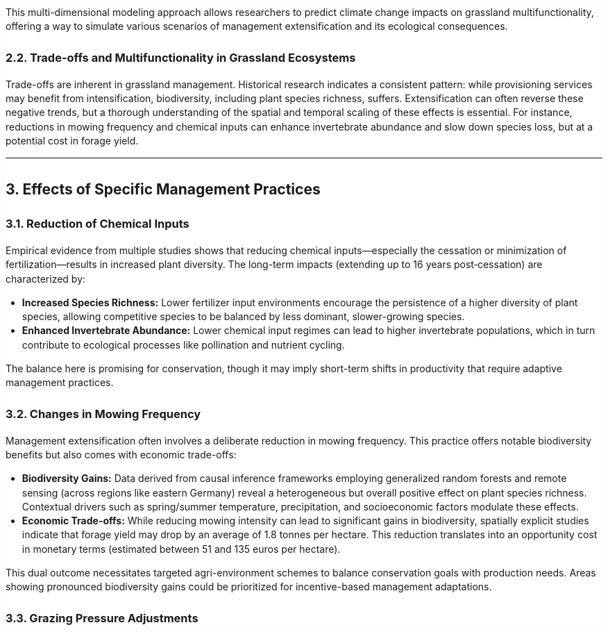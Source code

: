 This multi-dimensional modeling approach allows researchers to predict climate change impacts on grassland multifunctionality, offering a way to simulate various scenarios of management extensification and its ecological consequences.

### 2.2. Trade-offs and Multifunctionality in Grassland Ecosystems

Trade-offs are inherent in grassland management. Historical research indicates a consistent pattern: while provisioning services may benefit from intensification, biodiversity, including plant species richness, suffers. Extensification can often reverse these negative trends, but a thorough understanding of the spatial and temporal scaling of these effects is essential. For instance, reductions in mowing frequency and chemical inputs can enhance invertebrate abundance and slow down species loss, but at a potential cost in forage yield.

---

## 3. Effects of Specific Management Practices

### 3.1. Reduction of Chemical Inputs

Empirical evidence from multiple studies shows that reducing chemical inputs—especially the cessation or minimization of fertilization—results in increased plant diversity. The long-term impacts (extending up to 16 years post‐cessation) are characterized by:

- **Increased Species Richness:** Lower fertilizer input environments encourage the persistence of a higher diversity of plant species, allowing competitive species to be balanced by less dominant, slower-growing species.
- **Enhanced Invertebrate Abundance:** Lower chemical input regimes can lead to higher invertebrate populations, which in turn contribute to ecological processes like pollination and nutrient cycling.

The balance here is promising for conservation, though it may imply short-term shifts in productivity that require adaptive management practices.

### 3.2. Changes in Mowing Frequency

Management extensification often involves a deliberate reduction in mowing frequency. This practice offers notable biodiversity benefits but also comes with economic trade-offs:

- **Biodiversity Gains:** Data derived from causal inference frameworks employing generalized random forests and remote sensing (across regions like eastern Germany) reveal a heterogeneous but overall positive effect on plant species richness. Contextual drivers such as spring/summer temperature, precipitation, and socioeconomic factors modulate these effects.
- **Economic Trade-offs:** While reducing mowing intensity can lead to significant gains in biodiversity, spatially explicit studies indicate that forage yield may drop by an average of 1.8 tonnes per hectare. This reduction translates into an opportunity cost in monetary terms (estimated between 51 and 135 euros per hectare).

This dual outcome necessitates targeted agri-environment schemes to balance conservation goals with production needs. Areas showing pronounced biodiversity gains could be prioritized for incentive-based management adaptations.

### 3.3. Grazing Pressure Adjustments
